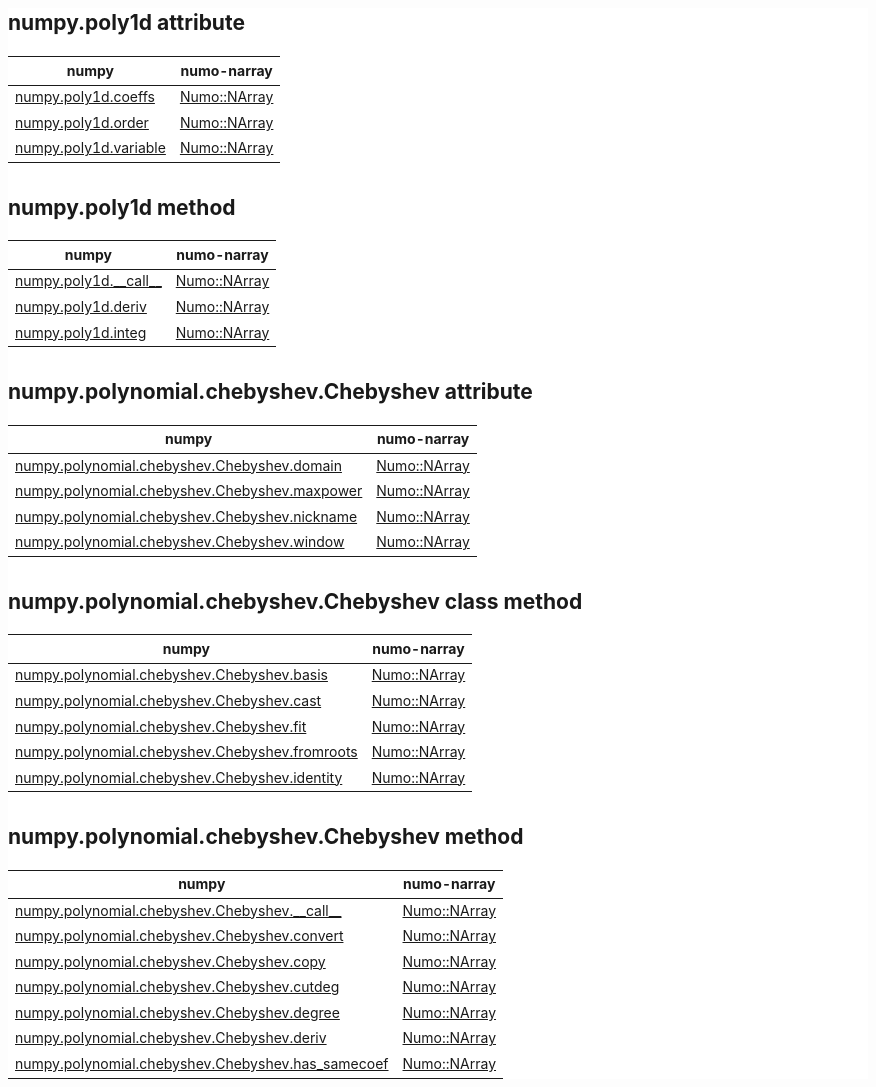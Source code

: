## numpy.poly1d attribute

| numpy | numo-narray |
| ---------- | ---------- |
| [numpy.poly1d.coeffs](https://docs.scipy.org/doc/numpy/reference/generated/numpy.poly1d.coeffs.html#numpy.poly1d.coeffs) | [Numo::NArray]() |
| [numpy.poly1d.order](https://docs.scipy.org/doc/numpy/reference/generated/numpy.poly1d.order.html#numpy.poly1d.order) | [Numo::NArray]() |
| [numpy.poly1d.variable](https://docs.scipy.org/doc/numpy/reference/generated/numpy.poly1d.variable.html#numpy.poly1d.variable) | [Numo::NArray]() |

## numpy.poly1d method

| numpy | numo-narray |
| ---------- | ---------- |
| [numpy.poly1d.\_\_call\_\_](https://docs.scipy.org/doc/numpy/reference/generated/numpy.poly1d.__call__.html#numpy.poly1d.__call__) | [Numo::NArray]() |
| [numpy.poly1d.deriv](https://docs.scipy.org/doc/numpy/reference/generated/numpy.poly1d.deriv.html#numpy.poly1d.deriv) | [Numo::NArray]() |
| [numpy.poly1d.integ](https://docs.scipy.org/doc/numpy/reference/generated/numpy.poly1d.integ.html#numpy.poly1d.integ) | [Numo::NArray]() |

## numpy.polynomial.chebyshev.Chebyshev attribute

| numpy | numo-narray |
| ---------- | ---------- |
| [numpy.polynomial.chebyshev.Chebyshev.domain](https://docs.scipy.org/doc/numpy/reference/generated/numpy.polynomial.chebyshev.Chebyshev.domain.html#numpy.polynomial.chebyshev.Chebyshev.domain) | [Numo::NArray]() |
| [numpy.polynomial.chebyshev.Chebyshev.maxpower](https://docs.scipy.org/doc/numpy/reference/generated/numpy.polynomial.chebyshev.Chebyshev.maxpower.html#numpy.polynomial.chebyshev.Chebyshev.maxpower) | [Numo::NArray]() |
| [numpy.polynomial.chebyshev.Chebyshev.nickname](https://docs.scipy.org/doc/numpy/reference/generated/numpy.polynomial.chebyshev.Chebyshev.nickname.html#numpy.polynomial.chebyshev.Chebyshev.nickname) | [Numo::NArray]() |
| [numpy.polynomial.chebyshev.Chebyshev.window](https://docs.scipy.org/doc/numpy/reference/generated/numpy.polynomial.chebyshev.Chebyshev.window.html#numpy.polynomial.chebyshev.Chebyshev.window) | [Numo::NArray]() |

## numpy.polynomial.chebyshev.Chebyshev class method

| numpy | numo-narray |
| ---------- | ---------- |
| [numpy.polynomial.chebyshev.Chebyshev.basis](https://docs.scipy.org/doc/numpy/reference/generated/numpy.polynomial.chebyshev.Chebyshev.basis.html#numpy.polynomial.chebyshev.Chebyshev.basis) | [Numo::NArray]() |
| [numpy.polynomial.chebyshev.Chebyshev.cast](https://docs.scipy.org/doc/numpy/reference/generated/numpy.polynomial.chebyshev.Chebyshev.cast.html#numpy.polynomial.chebyshev.Chebyshev.cast) | [Numo::NArray]() |
| [numpy.polynomial.chebyshev.Chebyshev.fit](https://docs.scipy.org/doc/numpy/reference/generated/numpy.polynomial.chebyshev.Chebyshev.fit.html#numpy.polynomial.chebyshev.Chebyshev.fit) | [Numo::NArray]() |
| [numpy.polynomial.chebyshev.Chebyshev.fromroots](https://docs.scipy.org/doc/numpy/reference/generated/numpy.polynomial.chebyshev.Chebyshev.fromroots.html#numpy.polynomial.chebyshev.Chebyshev.fromroots) | [Numo::NArray]() |
| [numpy.polynomial.chebyshev.Chebyshev.identity](https://docs.scipy.org/doc/numpy/reference/generated/numpy.polynomial.chebyshev.Chebyshev.identity.html#numpy.polynomial.chebyshev.Chebyshev.identity) | [Numo::NArray]() |

## numpy.polynomial.chebyshev.Chebyshev method

| numpy | numo-narray |
| ---------- | ---------- |
| [numpy.polynomial.chebyshev.Chebyshev.\_\_call\_\_](https://docs.scipy.org/doc/numpy/reference/generated/numpy.polynomial.chebyshev.Chebyshev.__call__.html#numpy.polynomial.chebyshev.Chebyshev.__call__) | [Numo::NArray]() |
| [numpy.polynomial.chebyshev.Chebyshev.convert](https://docs.scipy.org/doc/numpy/reference/generated/numpy.polynomial.chebyshev.Chebyshev.convert.html#numpy.polynomial.chebyshev.Chebyshev.convert) | [Numo::NArray]() |
| [numpy.polynomial.chebyshev.Chebyshev.copy](https://docs.scipy.org/doc/numpy/reference/generated/numpy.polynomial.chebyshev.Chebyshev.copy.html#numpy.polynomial.chebyshev.Chebyshev.copy) | [Numo::NArray]() |
| [numpy.polynomial.chebyshev.Chebyshev.cutdeg](https://docs.scipy.org/doc/numpy/reference/generated/numpy.polynomial.chebyshev.Chebyshev.cutdeg.html#numpy.polynomial.chebyshev.Chebyshev.cutdeg) | [Numo::NArray]() |
| [numpy.polynomial.chebyshev.Chebyshev.degree](https://docs.scipy.org/doc/numpy/reference/generated/numpy.polynomial.chebyshev.Chebyshev.degree.html#numpy.polynomial.chebyshev.Chebyshev.degree) | [Numo::NArray]() |
| [numpy.polynomial.chebyshev.Chebyshev.deriv](https://docs.scipy.org/doc/numpy/reference/generated/numpy.polynomial.chebyshev.Chebyshev.deriv.html#numpy.polynomial.chebyshev.Chebyshev.deriv) | [Numo::NArray]() |
| [numpy.polynomial.chebyshev.Chebyshev.has_samecoef](https://docs.scipy.org/doc/numpy/reference/generated/numpy.polynomial.chebyshev.Chebyshev.has_samecoef.html#numpy.polynomial.chebyshev.Chebyshev.has_samecoef) | [Numo::NArray]() |